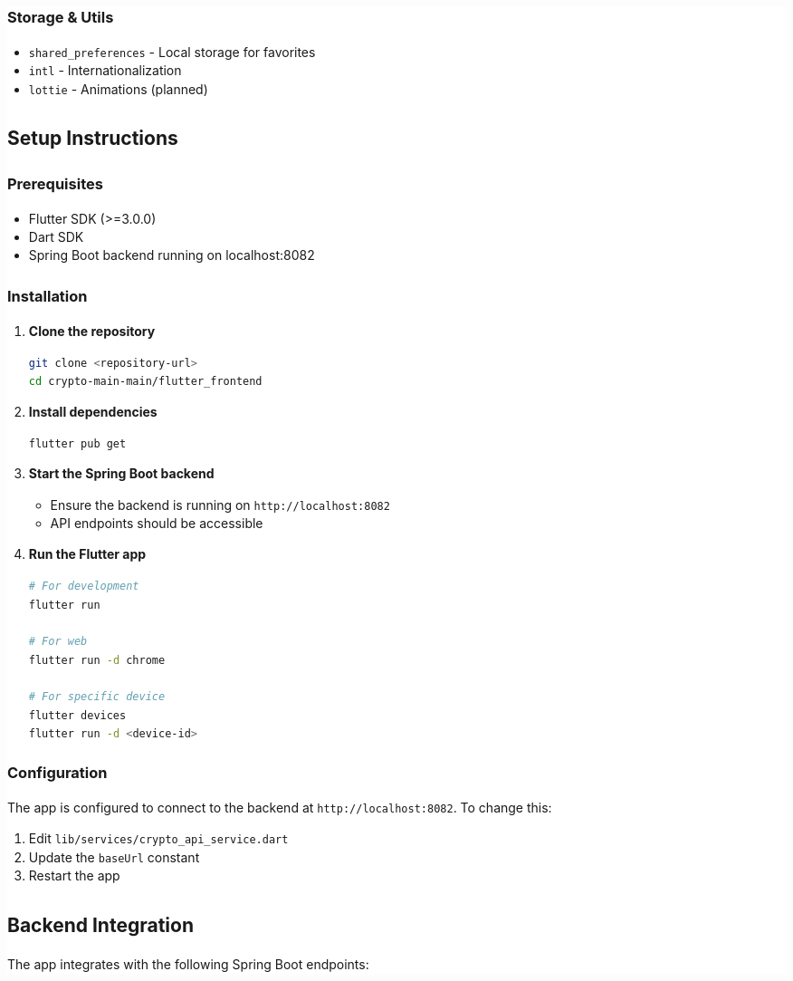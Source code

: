 ### Storage & Utils
- `shared_preferences` - Local storage for favorites
- `intl` - Internationalization
- `lottie` - Animations (planned)

## Setup Instructions

### Prerequisites
- Flutter SDK (>=3.0.0)
- Dart SDK
- Spring Boot backend running on localhost:8082

### Installation

1. **Clone the repository**
   ```bash
   git clone <repository-url>
   cd crypto-main-main/flutter_frontend
   ```

2. **Install dependencies**
   ```bash
   flutter pub get
   ```

3. **Start the Spring Boot backend**
   - Ensure the backend is running on `http://localhost:8082`
   - API endpoints should be accessible

4. **Run the Flutter app**
   ```bash
   # For development
   flutter run
   
   # For web
   flutter run -d chrome
   
   # For specific device
   flutter devices
   flutter run -d <device-id>
   ```

### Configuration

The app is configured to connect to the backend at `http://localhost:8082`. To change this:

1. Edit `lib/services/crypto_api_service.dart`
2. Update the `baseUrl` constant
3. Restart the app

## Backend Integration

The app integrates with the following Spring Boot endpoints:
